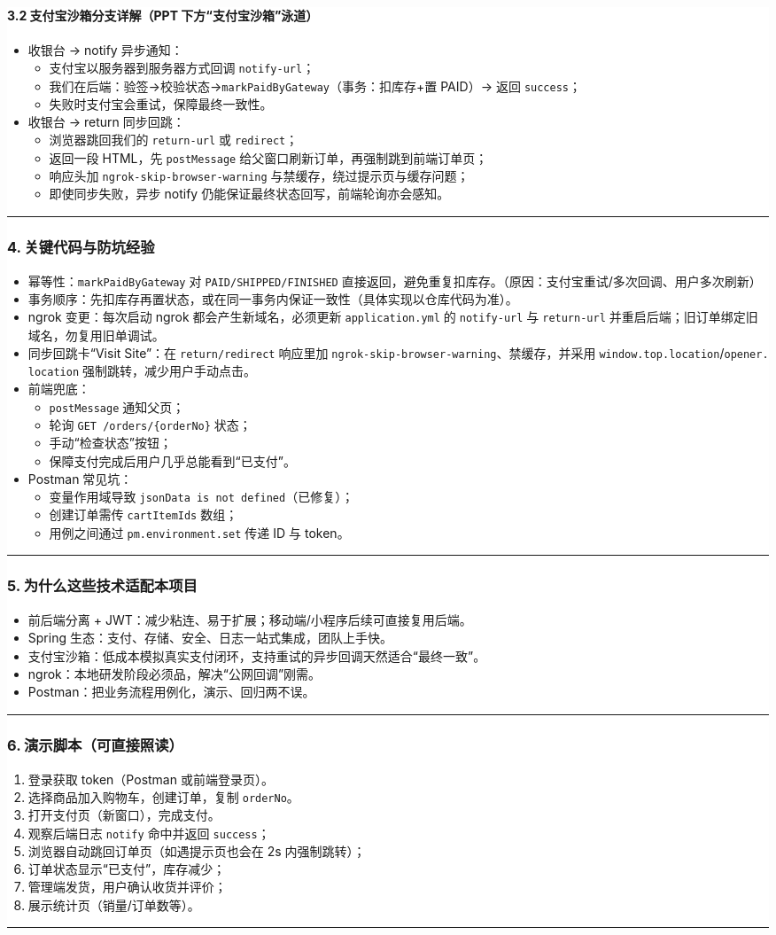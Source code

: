 #### 3.2 支付宝沙箱分支详解（PPT 下方“支付宝沙箱”泳道）
- 收银台 → notify 异步通知：
  - 支付宝以服务器到服务器方式回调 `notify-url`；
  - 我们在后端：验签→校验状态→`markPaidByGateway`（事务：扣库存+置 PAID）→ 返回 `success`；
  - 失败时支付宝会重试，保障最终一致性。
- 收银台 → return 同步回跳：
  - 浏览器跳回我们的 `return-url` 或 `redirect`；
  - 返回一段 HTML，先 `postMessage` 给父窗口刷新订单，再强制跳到前端订单页；
  - 响应头加 `ngrok-skip-browser-warning` 与禁缓存，绕过提示页与缓存问题；
  - 即使同步失败，异步 notify 仍能保证最终状态回写，前端轮询亦会感知。

---

### 4. 关键代码与防坑经验

- 幂等性：`markPaidByGateway` 对 `PAID/SHIPPED/FINISHED` 直接返回，避免重复扣库存。（原因：支付宝重试/多次回调、用户多次刷新）
- 事务顺序：先扣库存再置状态，或在同一事务内保证一致性（具体实现以仓库代码为准）。
- ngrok 变更：每次启动 ngrok 都会产生新域名，必须更新 `application.yml` 的 `notify-url` 与 `return-url` 并重启后端；旧订单绑定旧域名，勿复用旧单调试。
- 同步回跳卡“Visit Site”：在 `return/redirect` 响应里加 `ngrok-skip-browser-warning`、禁缓存，并采用 `window.top.location`/`opener.location` 强制跳转，减少用户手动点击。
- 前端兜底：
  - `postMessage` 通知父页；
  - 轮询 `GET /orders/{orderNo}` 状态；
  - 手动“检查状态”按钮；
  - 保障支付完成后用户几乎总能看到“已支付”。
- Postman 常见坑：
  - 变量作用域导致 `jsonData is not defined`（已修复）；
  - 创建订单需传 `cartItemIds` 数组；
  - 用例之间通过 `pm.environment.set` 传递 ID 与 token。

---

### 5. 为什么这些技术适配本项目
- 前后端分离 + JWT：减少粘连、易于扩展；移动端/小程序后续可直接复用后端。
- Spring 生态：支付、存储、安全、日志一站式集成，团队上手快。
- 支付宝沙箱：低成本模拟真实支付闭环，支持重试的异步回调天然适合“最终一致”。
- ngrok：本地研发阶段必须品，解决“公网回调”刚需。
- Postman：把业务流程用例化，演示、回归两不误。

---

### 6. 演示脚本（可直接照读）
1) 登录获取 token（Postman 或前端登录页）。
2) 选择商品加入购物车，创建订单，复制 `orderNo`。
3) 打开支付页（新窗口），完成支付。
4) 观察后端日志 `notify` 命中并返回 `success`；
5) 浏览器自动跳回订单页（如遇提示页也会在 2s 内强制跳转）；
6) 订单状态显示“已支付”，库存减少；
7) 管理端发货，用户确认收货并评价；
8) 展示统计页（销量/订单数等）。

---
